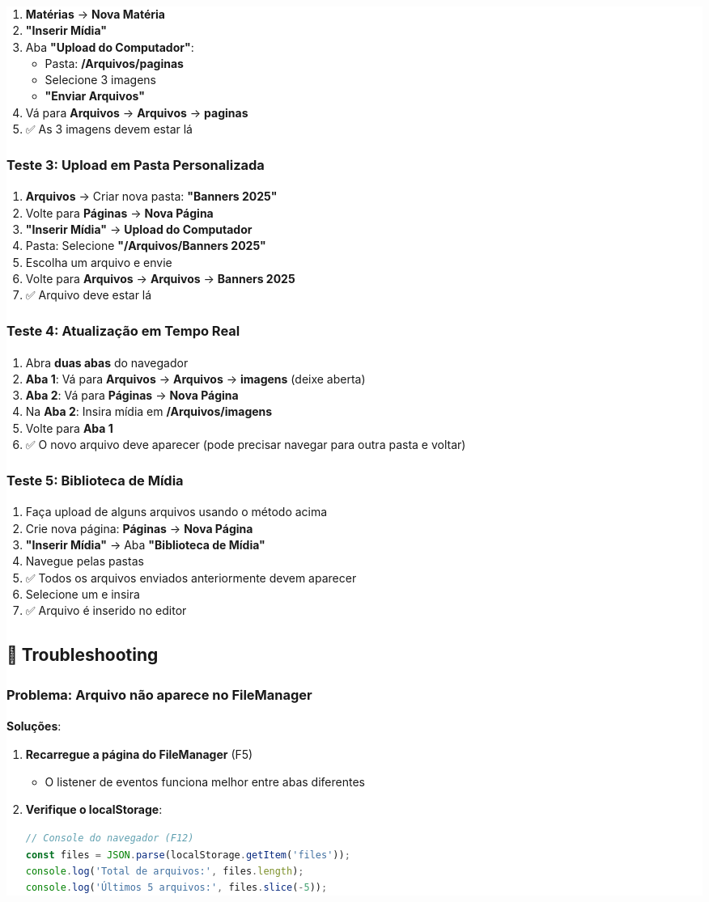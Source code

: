 1. **Matérias** → **Nova Matéria**
2. **"Inserir Mídia"**
3. Aba **"Upload do Computador"**:
   - Pasta: **/Arquivos/paginas**
   - Selecione 3 imagens
   - **"Enviar Arquivos"**
4. Vá para **Arquivos** → **Arquivos** → **paginas**
5. ✅ As 3 imagens devem estar lá

### Teste 3: Upload em Pasta Personalizada

1. **Arquivos** → Criar nova pasta: **"Banners 2025"**
2. Volte para **Páginas** → **Nova Página**
3. **"Inserir Mídia"** → **Upload do Computador**
4. Pasta: Selecione **"/Arquivos/Banners 2025"**
5. Escolha um arquivo e envie
6. Volte para **Arquivos** → **Arquivos** → **Banners 2025**
7. ✅ Arquivo deve estar lá

### Teste 4: Atualização em Tempo Real

1. Abra **duas abas** do navegador
2. **Aba 1**: Vá para **Arquivos** → **Arquivos** → **imagens** (deixe aberta)
3. **Aba 2**: Vá para **Páginas** → **Nova Página**
4. Na **Aba 2**: Insira mídia em **/Arquivos/imagens**
5. Volte para **Aba 1**
6. ✅ O novo arquivo deve aparecer (pode precisar navegar para outra pasta e voltar)

### Teste 5: Biblioteca de Mídia

1. Faça upload de alguns arquivos usando o método acima
2. Crie nova página: **Páginas** → **Nova Página**
3. **"Inserir Mídia"** → Aba **"Biblioteca de Mídia"**
4. Navegue pelas pastas
5. ✅ Todos os arquivos enviados anteriormente devem aparecer
6. Selecione um e insira
7. ✅ Arquivo é inserido no editor

## 🐛 Troubleshooting

### Problema: Arquivo não aparece no FileManager

**Soluções**:

1. **Recarregue a página do FileManager** (F5)
   - O listener de eventos funciona melhor entre abas diferentes

2. **Verifique o localStorage**:
   ```javascript
   // Console do navegador (F12)
   const files = JSON.parse(localStorage.getItem('files'));
   console.log('Total de arquivos:', files.length);
   console.log('Últimos 5 arquivos:', files.slice(-5));
   ```
